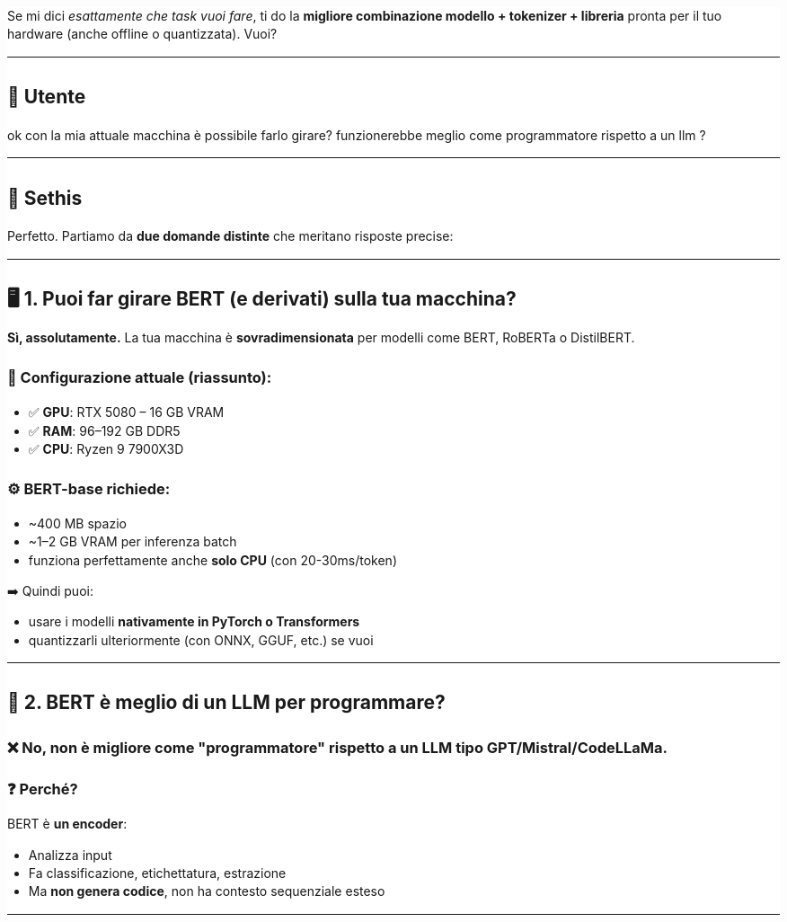 
Se mi dici *esattamente che task vuoi fare*, ti do la **migliore combinazione modello + tokenizer + libreria** pronta per il tuo hardware (anche offline o quantizzata). Vuoi?

---

## 👤 **Utente**

ok con la mia attuale macchina è possibile farlo girare? funzionerebbe meglio come programmatore rispetto a un llm ?

---

## 🤖 **Sethis**

Perfetto. Partiamo da **due domande distinte** che meritano risposte precise:

---

## 🖥️ **1. Puoi far girare BERT (e derivati) sulla tua macchina?**

**Sì, assolutamente.** La tua macchina è **sovradimensionata** per modelli come BERT, RoBERTa o DistilBERT.

### 🔧 Configurazione attuale (riassunto):
- ✅ **GPU**: RTX 5080 – 16 GB VRAM
- ✅ **RAM**: 96–192 GB DDR5
- ✅ **CPU**: Ryzen 9 7900X3D

### ⚙️ BERT-base richiede:
- ~400 MB spazio
- ~1–2 GB VRAM per inferenza batch
- funziona perfettamente anche **solo CPU** (con 20-30ms/token)

➡️ Quindi puoi:
- usare i modelli **nativamente in PyTorch o Transformers**
- quantizzarli ulteriormente (con ONNX, GGUF, etc.) se vuoi

---

## 🤖 **2. BERT è meglio di un LLM per programmare?**

### ❌ **No, non è migliore come "programmatore"** rispetto a un LLM tipo GPT/Mistral/CodeLLaMa.

### ❓ Perché?
BERT è **un encoder**:
- Analizza input
- Fa classificazione, etichettatura, estrazione
- Ma **non genera codice**, non ha contesto sequenziale esteso

---